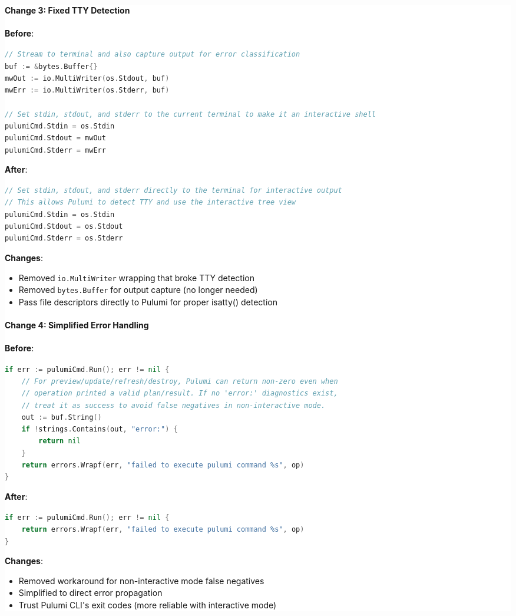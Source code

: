 #### Change 3: Fixed TTY Detection

**Before**:
```go
// Stream to terminal and also capture output for error classification
buf := &bytes.Buffer{}
mwOut := io.MultiWriter(os.Stdout, buf)
mwErr := io.MultiWriter(os.Stderr, buf)

// Set stdin, stdout, and stderr to the current terminal to make it an interactive shell
pulumiCmd.Stdin = os.Stdin
pulumiCmd.Stdout = mwOut
pulumiCmd.Stderr = mwErr
```

**After**:
```go
// Set stdin, stdout, and stderr directly to the terminal for interactive output
// This allows Pulumi to detect TTY and use the interactive tree view
pulumiCmd.Stdin = os.Stdin
pulumiCmd.Stdout = os.Stdout
pulumiCmd.Stderr = os.Stderr
```

**Changes**:
- Removed `io.MultiWriter` wrapping that broke TTY detection
- Removed `bytes.Buffer` for output capture (no longer needed)
- Pass file descriptors directly to Pulumi for proper isatty() detection

#### Change 4: Simplified Error Handling

**Before**:
```go
if err := pulumiCmd.Run(); err != nil {
    // For preview/update/refresh/destroy, Pulumi can return non-zero even when
    // operation printed a valid plan/result. If no 'error:' diagnostics exist,
    // treat it as success to avoid false negatives in non-interactive mode.
    out := buf.String()
    if !strings.Contains(out, "error:") {
        return nil
    }
    return errors.Wrapf(err, "failed to execute pulumi command %s", op)
}
```

**After**:
```go
if err := pulumiCmd.Run(); err != nil {
    return errors.Wrapf(err, "failed to execute pulumi command %s", op)
}
```

**Changes**:
- Removed workaround for non-interactive mode false negatives
- Simplified to direct error propagation
- Trust Pulumi CLI's exit codes (more reliable with interactive mode)
